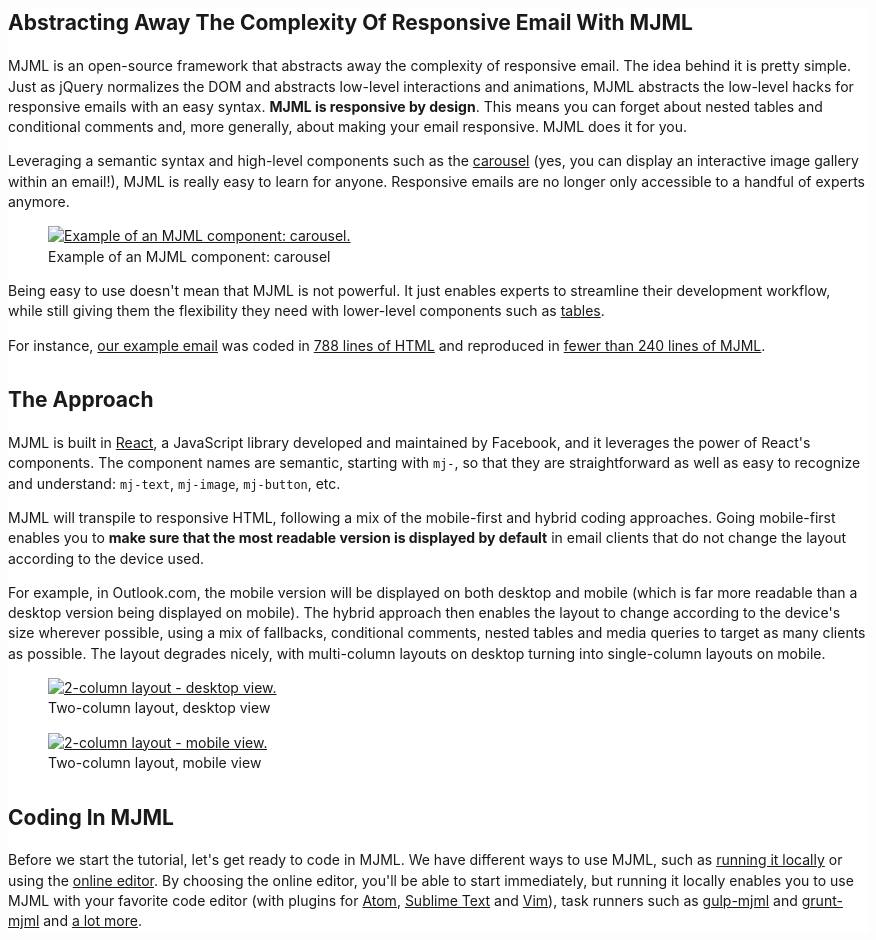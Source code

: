 ## Abstracting Away The Complexity Of Responsive Email With MJML

MJML is an open-source framework that abstracts away the complexity of responsive email. The idea behind it is pretty simple. Just as jQuery normalizes the DOM and abstracts low-level interactions and animations, MJML abstracts the low-level hacks for responsive emails with an easy syntax. <strong>MJML is responsive by design</strong>. This means you can forget about nested tables and conditional comments and, more generally, about making your email responsive. MJML does it for you.

Leveraging a semantic syntax and high-level components such as the <a href="https://mjml.io/documentation/#mjml-carousel">carousel</a> (yes, you can display an interactive image gallery within an email!), MJML is really easy to learn for anyone. Responsive emails are no longer only accessible to a handful of experts anymore.</p>

<figure><a href="https://archive.smashing.media/assets/344dbf88-fdf9-42bb-adb4-46f01eedd629/36f7724f-1b65-473c-bf84-c54c81882781/mj-carousel-gmail-preview-opt.gif"><img style="filter: url('#toggleGifsIndicatorFilter');" src="https://archive.smashing.media/assets/344dbf88-fdf9-42bb-adb4-46f01eedd629/36f7724f-1b65-473c-bf84-c54c81882781/mj-carousel-gmail-preview-opt.gif" alt="Example of an MJML component: carousel." width="695" height="435" /></a><figcaption>Example of an MJML component: carousel</figcaption></figure>

Being easy to use doesn't mean that MJML is not powerful. It just enables experts to streamline their development workflow, while still giving them the flexibility they need with lower-level components such as <a href="https://mjml.io/documentation/#mjml-table">tables</a>.

For instance, <a href="https://reallygoodemails.com/wp-content/uploads/discover-the-latest-trends.html">our example email</a> was coded in <a href="https://codepen.io/mjml/pen/woeNwp">788 lines of HTML</a> and reproduced in <a href="https://mjml.io/try-it-live/templates/thrive_email">fewer than 240 lines of MJML</a>.</p>

## The Approach

MJML is built in <a href="https://facebook.github.io/react/">React</a>, a JavaScript library developed and maintained by Facebook, and it leverages the power of React's components. The component names are semantic, starting with <code>mj-</code>, so that they are straightforward as well as easy to recognize and understand: <code>mj-text</code>, <code>mj-image</code>, <code>mj-button</code>, etc.

MJML will transpile to responsive HTML, following a mix of the mobile-first and hybrid coding approaches. Going mobile-first enables you to <strong>make sure that the most readable version is displayed by default</strong> in email clients that do not change the layout according to the device used.

For example, in Outlook.com, the mobile version will be displayed on both desktop and mobile (which is far more readable than a desktop version being displayed on mobile). The hybrid approach then enables the layout to change according to the device's size wherever possible, using a mix of fallbacks, conditional comments, nested tables and media queries to target as many clients as possible. The layout degrades nicely, with multi-column layouts on desktop turning into single-column layouts on mobile.</p>

<figure><a href="https://archive.smashing.media/assets/344dbf88-fdf9-42bb-adb4-46f01eedd629/e1ea2599-d454-401d-a7a3-5a90588101f1/desktop-view2-preview-opt.png"><img loading="lazy" decoding="async" src="https://archive.smashing.media/assets/344dbf88-fdf9-42bb-adb4-46f01eedd629/e1ea2599-d454-401d-a7a3-5a90588101f1/desktop-view2-preview-opt.png" alt="2-column layout - desktop view." width="600" height="630" /></a><figcaption>Two-column layout, desktop view</figcaption></figure>

<figure><a href="https://archive.smashing.media/assets/344dbf88-fdf9-42bb-adb4-46f01eedd629/b5be4bf1-972e-4a5e-9bdf-bc3b935aa3c9/mobile-view2-preview-opt.png"><img loading="lazy" decoding="async" src="https://archive.smashing.media/assets/344dbf88-fdf9-42bb-adb4-46f01eedd629/b5be4bf1-972e-4a5e-9bdf-bc3b935aa3c9/mobile-view2-preview-opt.png" alt="2-column layout - mobile view." width="498" height="1499" /></a><figcaption>Two-column layout, mobile view</figcaption></figure>

## Coding In MJML

Before we start the tutorial, let's get ready to code in MJML. We have different ways to use MJML, such as <a href="https://mjml.io/download">running it locally</a> or using the <a href="https://mjml.io/try-it-live">online editor</a>. By choosing the online editor, you'll be able to start immediately, but running it locally enables you to use MJML with your favorite code editor (with plugins for <a href="https://atom.io/users/mjmlio">Atom</a>, <a href="https://packagecontrol.io/packages/MJML-syntax">Sublime Text</a> and <a href="https://github.com/amadeus/vim-mjml">Vim</a>), task runners such as <a href="https://github.com/mjmlio/gulp-mjml">gulp-mjml</a> and <a href="https://github.com/smbeiragh/grunt-mjml">grunt-mjml</a> and <a href="https://mjml.io/community">a lot more</a>.

